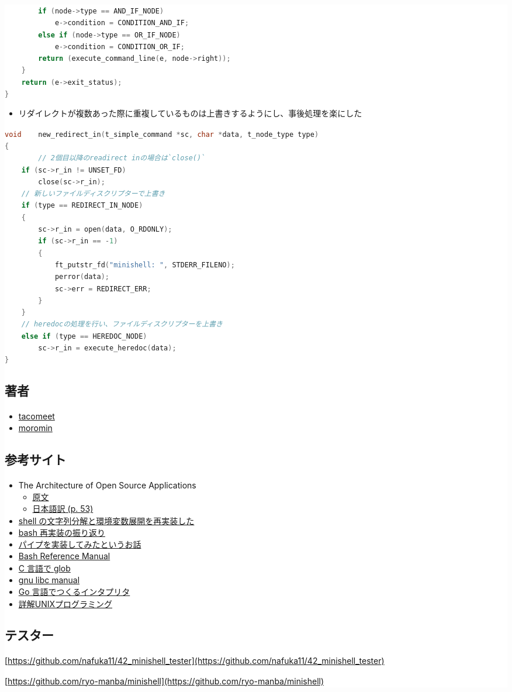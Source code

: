 ```c
		if (node->type == AND_IF_NODE)
			e->condition = CONDITION_AND_IF;
		else if (node->type == OR_IF_NODE)
			e->condition = CONDITION_OR_IF;
		return (execute_command_line(e, node->right));
	}
	return (e->exit_status);
}
```

- リダイレクトが複数あった際に重複しているものは上書きするようにし、事後処理を楽にした

```c
void	new_redirect_in(t_simple_command *sc, char *data, t_node_type type)
{
		// 2個目以降のreadirect inの場合は`close()`
	if (sc->r_in != UNSET_FD)
		close(sc->r_in);
	// 新しいファイルディスクリプターで上書き
	if (type == REDIRECT_IN_NODE)
	{
		sc->r_in = open(data, O_RDONLY);
		if (sc->r_in == -1)
		{
			ft_putstr_fd("minishell: ", STDERR_FILENO);
			perror(data);
			sc->err = REDIRECT_ERR;
		}
	}
	// heredocの処理を行い、ファイルディスクリプターを上書き
	else if (type == HEREDOC_NODE)
		sc->r_in = execute_heredoc(data);
}
```

## 著者

- [tacomeet](https://github.com/tacomeet)
- [moromin](https://github.com/moromin)

## 参考サイト

- The Architecture of Open Source Applications
  - [原文](https://www.aosabook.org/en/bash.html)
  - [日本語訳 (p. 53)](https://m-takagi.github.io/aosa-ja/aosa.pdf)
- [shell の文字列分解と環境変数展開を再実装した](https://qiita.com/ToYeah0102/items/4c980440ed790d110a7f)
- [bash 再実装の振り返り](https://nafuka.hatenablog.com/entry/2021/03/29/194200)
- [パイプを実装してみたというお話](https://rakiyama0229.hatenablog.jp/entry/2021/07/29/135959)
- [Bash Reference Manual](https://www.gnu.org/software/bash/manual/html_node/index.html)
- [C 言語で glob](https://qiita.com/sassy_watson/items/03c16bd03b56e5579477)
- [gnu libc manual](https://www.gnu.org/software/libc/manual/html_node/Freeing-after-Malloc.html)
- [Go 言語でつくるインタプリタ](https://www.oreilly.co.jp/books/9784873118222/)
- [詳解UNIXプログラミング](https://www.amazon.co.jp/dp/B00KRB9U8K/ref=dp-kindle-redirect?_encoding=UTF8&btkr=1)

## テスター

[https://github.com/nafuka11/42_minishell_tester](https://github.com/nafuka11/42_minishell_tester)

[https://github.com/ryo-manba/minishell](https://github.com/ryo-manba/minishell)

